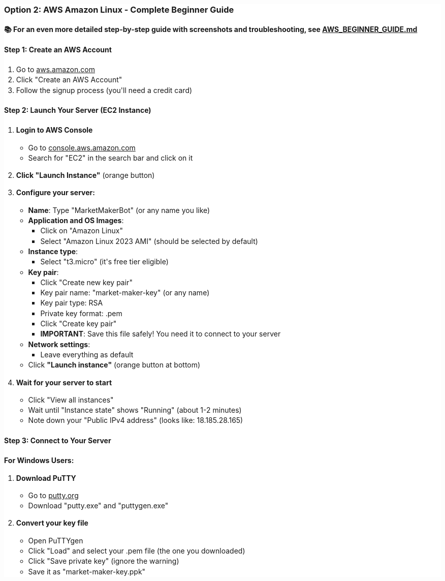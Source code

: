 ### Option 2: AWS Amazon Linux - Complete Beginner Guide

**📚 For an even more detailed step-by-step guide with screenshots and troubleshooting, see [AWS_BEGINNER_GUIDE.md](AWS_BEGINNER_GUIDE.md)**

#### Step 1: Create an AWS Account
1. Go to [aws.amazon.com](https://aws.amazon.com)
2. Click "Create an AWS Account"
3. Follow the signup process (you'll need a credit card)

#### Step 2: Launch Your Server (EC2 Instance)

1. **Login to AWS Console**
   - Go to [console.aws.amazon.com](https://console.aws.amazon.com)
   - Search for "EC2" in the search bar and click on it

2. **Click "Launch Instance"** (orange button)

3. **Configure your server:**
   - **Name**: Type "MarketMakerBot" (or any name you like)
   - **Application and OS Images**: 
     - Click on "Amazon Linux"
     - Select "Amazon Linux 2023 AMI" (should be selected by default)
   - **Instance type**: 
     - Select "t3.micro" (it's free tier eligible)
   - **Key pair**:
     - Click "Create new key pair"
     - Key pair name: "market-maker-key" (or any name)
     - Key pair type: RSA
     - Private key format: .pem
     - Click "Create key pair"
     - **IMPORTANT**: Save this file safely! You need it to connect to your server
   - **Network settings**:
     - Leave everything as default
   - Click **"Launch instance"** (orange button at bottom)

4. **Wait for your server to start**
   - Click "View all instances"
   - Wait until "Instance state" shows "Running" (about 1-2 minutes)
   - Note down your "Public IPv4 address" (looks like: 18.185.28.165)

#### Step 3: Connect to Your Server

**For Windows Users:**

1. **Download PuTTY**
   - Go to [putty.org](https://www.putty.org/download.html)
   - Download "putty.exe" and "puttygen.exe"

2. **Convert your key file**
   - Open PuTTYgen
   - Click "Load" and select your .pem file (the one you downloaded)
   - Click "Save private key" (ignore the warning)
   - Save it as "market-maker-key.ppk"
